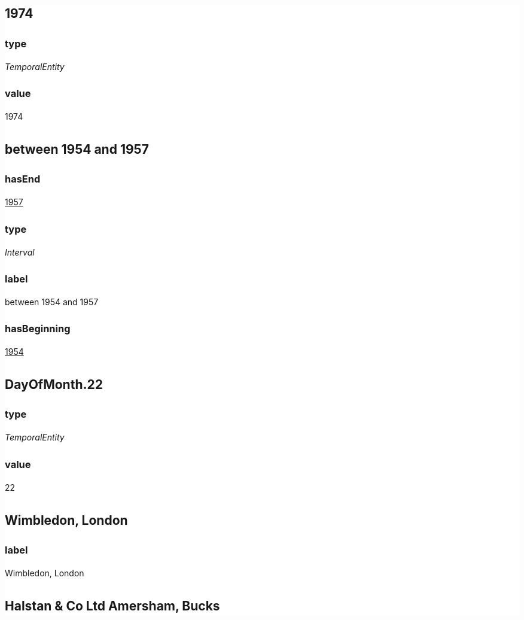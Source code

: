 ## 1974

### type


*TemporalEntity*

### value


1974

## between 1954 and 1957

### hasEnd


[1957](#1957)

### type


*Interval*

### label


between 1954 and 1957

### hasBeginning


[1954](#1954)

## DayOfMonth.22

### type


*TemporalEntity*

### value


22

## Wimbledon, London

### label


Wimbledon, London

## Halstan & Co Ltd Amersham, Bucks
